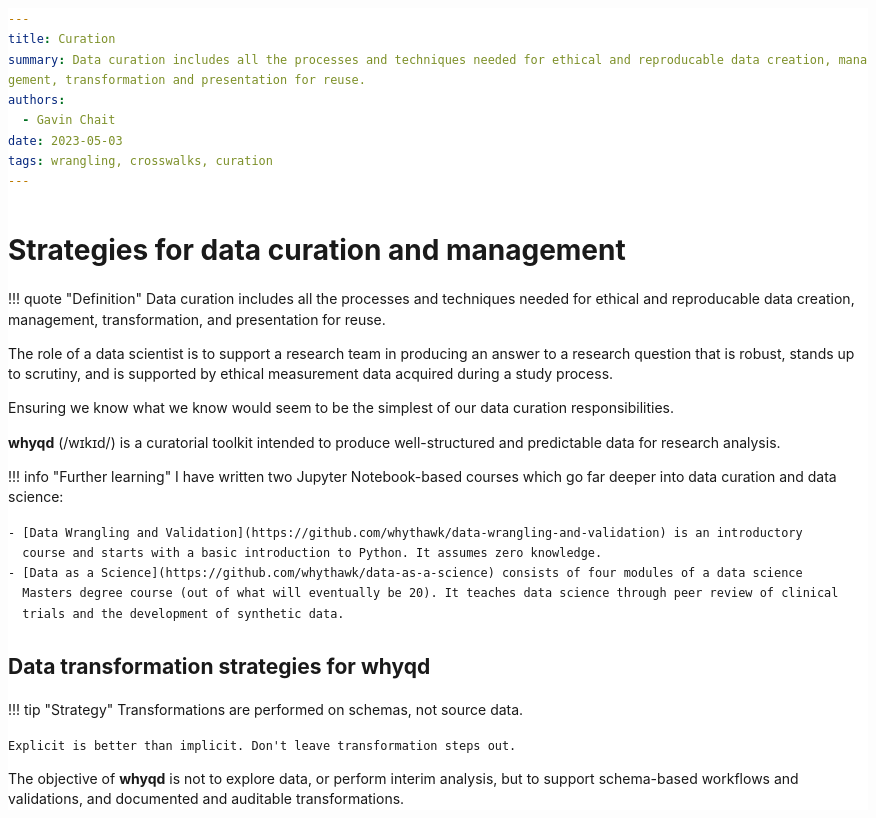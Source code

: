 ```yaml
---
title: Curation
summary: Data curation includes all the processes and techniques needed for ethical and reproducable data creation, management, transformation and presentation for reuse.
authors:
  - Gavin Chait
date: 2023-05-03
tags: wrangling, crosswalks, curation
---
```

# Strategies for data curation and management

!!! quote "Definition"
    Data curation includes all the processes and techniques needed for ethical and reproducable data creation, 
    management, transformation, and presentation for reuse.

The role of a data scientist is to support a research team in producing an answer to a research question that is robust, 
stands up to scrutiny, and is supported by ethical measurement data acquired during a study process. 

Ensuring we know what we know would seem to be the simplest of our data curation responsibilities.

**whyqd** (/wɪkɪd/) is a curatorial toolkit intended to produce well-structured and predictable data for research
analysis.

!!! info "Further learning"
    I have written two Jupyter Notebook-based courses which go far deeper into data curation and data science:

    - [Data Wrangling and Validation](https://github.com/whythawk/data-wrangling-and-validation) is an introductory
      course and starts with a basic introduction to Python. It assumes zero knowledge.
    - [Data as a Science](https://github.com/whythawk/data-as-a-science) consists of four modules of a data science
      Masters degree course (out of what will eventually be 20). It teaches data science through peer review of clinical
      trials and the development of synthetic data.

## Data transformation strategies for **whyqd**

!!! tip "Strategy"
    Transformations are performed on schemas, not source data.

    Explicit is better than implicit. Don't leave transformation steps out.

The objective of **whyqd** is not to explore data, or perform interim analysis, but to support schema-based workflows 
and validations, and documented and auditable transformations. 
